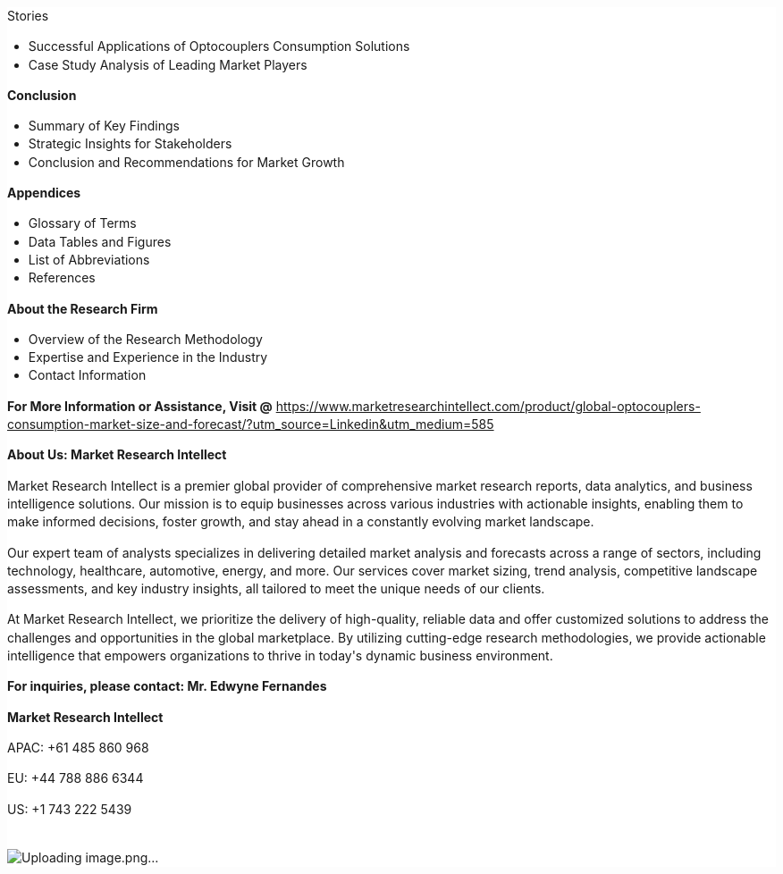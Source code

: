 Stories</strong></p><ul><li>Successful Applications of Optocouplers Consumption Solutions</li><li>Case Study Analysis of Leading Market Players</li></ul><p><strong>Conclusion</strong></p><ul><li>Summary of Key Findings</li><li>Strategic Insights for Stakeholders</li><li>Conclusion and Recommendations for Market Growth</li></ul><p><strong>Appendices</strong></p><ul><li>Glossary of Terms</li><li>Data Tables and Figures</li><li>List of Abbreviations</li><li>References</li></ul><p><strong>About the Research Firm</strong></p><ul><li>Overview of the Research Methodology</li><li>Expertise and Experience in the Industry</li><li>Contact Information</li></ul></div><div class="article-main__content" data-test-id="publishing-text-block"><p><span class="font-[700]"><strong>For More Information or Assistance, Visit @</strong>&nbsp;<a href="https://www.marketresearchintellect.com/product/global-optocouplers-consumption-market-size-and-forecast/?utm_source=Linkedin&utm_medium=585">https://www.marketresearchintellect.com/product/global-optocouplers-consumption-market-size-and-forecast/?utm_source=Linkedin&utm_medium=585</a></span></p><p><strong>About Us: Market Research Intellect</strong></p><p>Market Research Intellect is a premier global provider of comprehensive market research reports, data analytics, and business intelligence solutions. Our mission is to equip businesses across various industries with actionable insights, enabling them to make informed decisions, foster growth, and stay ahead in a constantly evolving market landscape.</p><p>Our expert team of analysts specializes in delivering detailed market analysis and forecasts across a range of sectors, including technology, healthcare, automotive, energy, and more. Our services cover market sizing, trend analysis, competitive landscape assessments, and key industry insights, all tailored to meet the unique needs of our clients.</p><p>At Market Research Intellect, we prioritize the delivery of high-quality, reliable data and offer customized solutions to address the challenges and opportunities in the global marketplace. By utilizing cutting-edge research methodologies, we provide actionable intelligence that empowers organizations to thrive in today's dynamic business environment.</p><p><strong>For inquiries, please contact: Mr. Edwyne Fernandes</strong></p><p><strong>Market Research Intellect</strong></p><p>APAC: +61 485 860 968</p><p>EU: +44 788 886 6344</p><p>US: +1 743 222 5439</p></div><div class="article-main__content" data-test-id="publishing-text-block">&nbsp;</div>
![Uploading image.png…]()
